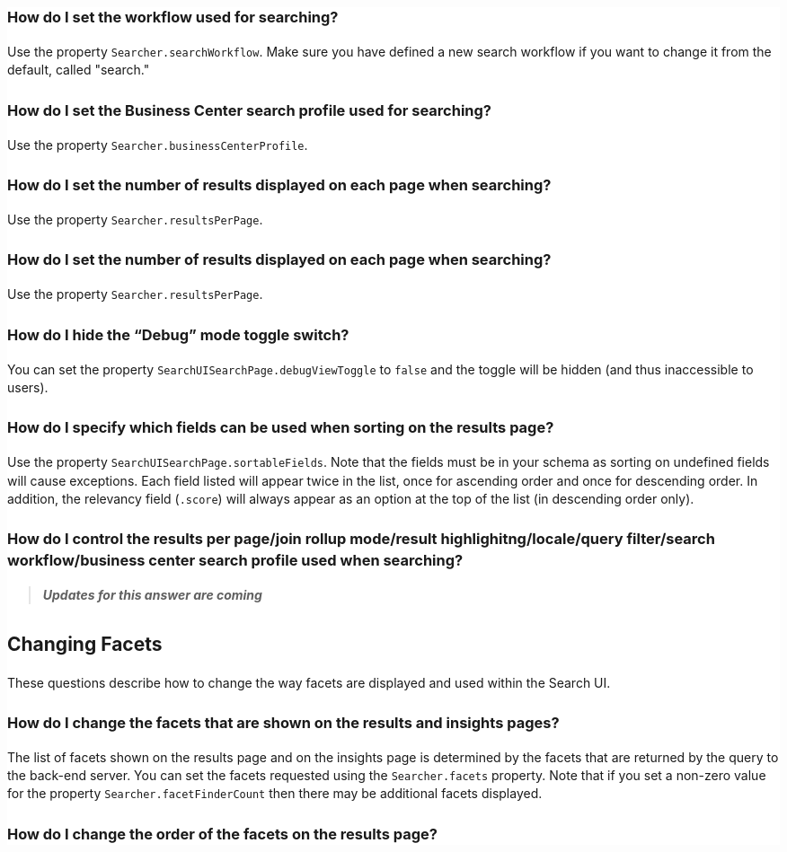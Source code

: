 ### How do I set the workflow used for searching?

Use the property `Searcher.searchWorkflow`. Make sure you have defined a new search workflow if you want to change it from the default, called "search."

### How do I set the Business Center search profile used for searching?

Use the property `Searcher.businessCenterProfile`.
 
### How do I set the number of results displayed on each page when searching?

Use the property `Searcher.resultsPerPage`.
 
### How do I set the number of results displayed on each page when searching?

Use the property `Searcher.resultsPerPage`.

### How do I hide the “Debug” mode toggle switch?

You can set the property `SearchUISearchPage.debugViewToggle` to `false` and the toggle will be hidden (and thus inaccessible to users).

### How do I specify which fields can be used when sorting on the results page?

Use the property `SearchUISearchPage.sortableFields`. Note that the fields must be in your schema as sorting on undefined fields will cause exceptions. Each field listed will appear twice in the list, once for ascending order and once for descending order. In addition, the relevancy field (`.score`) will always appear as an option at the top of the list (in descending order only).

### How do I control the results per page/join rollup mode/result highlighitng/locale/query filter/search workflow/business center search profile used when searching?

> **_Updates for this answer are coming_**

## Changing Facets

These questions describe how to change the way facets are displayed and used within the Search UI.

### How do I change the facets that are shown on the results and insights pages?

The list of facets shown on the results page and on the insights page is determined by the facets that are returned by the query to the back-end server. You can set the facets requested using the `Searcher.facets` property. Note that if you set a non-zero value for the property `Searcher.facetFinderCount` then there may be additional facets displayed.

### How do I change the order of the facets on the results page?

